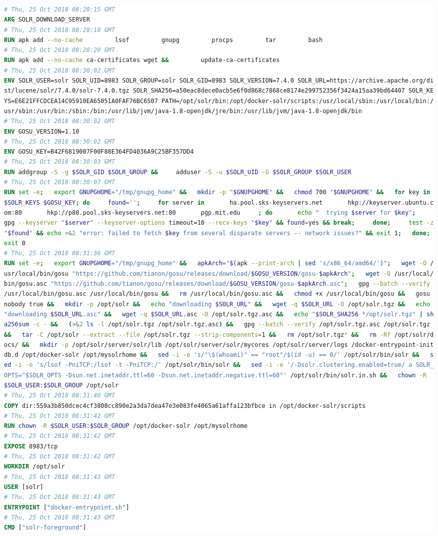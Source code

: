 ```dockerfile
# Thu, 25 Oct 2018 08:28:15 GMT
ARG SOLR_DOWNLOAD_SERVER
# Thu, 25 Oct 2018 08:28:18 GMT
RUN apk add --no-cache         lsof         gnupg         procps         tar         bash
# Thu, 25 Oct 2018 08:28:20 GMT
RUN apk add --no-cache ca-certificates wget &&         update-ca-certificates
# Thu, 25 Oct 2018 08:30:02 GMT
ENV SOLR_USER=solr SOLR_UID=8983 SOLR_GROUP=solr SOLR_GID=8983 SOLR_VERSION=7.4.0 SOLR_URL=https://archive.apache.org/dist/lucene/solr/7.4.0/solr-7.4.0.tgz SOLR_SHA256=a50eac8dece0acb5e6f0d868c7868ce8174e299752356f3424a15aa39bd64407 SOLR_KEYS=E6E21FFCDCEA14C95910EA65051A0FAF76BC6507 PATH=/opt/solr/bin:/opt/docker-solr/scripts:/usr/local/sbin:/usr/local/bin:/usr/sbin:/usr/bin:/sbin:/bin:/usr/lib/jvm/java-1.8-openjdk/jre/bin:/usr/lib/jvm/java-1.8-openjdk/bin
# Thu, 25 Oct 2018 08:30:02 GMT
ENV GOSU_VERSION=1.10
# Thu, 25 Oct 2018 08:30:02 GMT
ENV GOSU_KEY=B42F6819007F00F88E364FD4036A9C25BF357DD4
# Thu, 25 Oct 2018 08:30:03 GMT
RUN addgroup -S -g $SOLR_GID $SOLR_GROUP &&     adduser -S -u $SOLR_UID -G $SOLR_GROUP $SOLR_USER
# Thu, 25 Oct 2018 08:30:07 GMT
RUN set -e;   export GNUPGHOME="/tmp/gnupg_home" &&   mkdir -p "$GNUPGHOME" &&   chmod 700 "$GNUPGHOME" &&   for key in $SOLR_KEYS $GOSU_KEY; do     found='';     for server in       ha.pool.sks-keyservers.net       hkp://keyserver.ubuntu.com:80       hkp://p80.pool.sks-keyservers.net:80       pgp.mit.edu     ; do       echo "  trying $server for $key";       gpg --keyserver "$server" --keyserver-options timeout=10 --recv-keys "$key" && found=yes && break;     done;     test -z "$found" && echo >&2 "error: failed to fetch $key from several disparate servers -- network issues?" && exit 1;   done;   exit 0
# Thu, 25 Oct 2018 08:31:36 GMT
RUN set -e;   export GNUPGHOME="/tmp/gnupg_home" &&   apkArch="$(apk --print-arch | sed 's/x86_64/amd64/')";   wget -O /usr/local/bin/gosu "https://github.com/tianon/gosu/releases/download/$GOSU_VERSION/gosu-$apkArch";   wget -O /usr/local/bin/gosu.asc "https://github.com/tianon/gosu/releases/download/$GOSU_VERSION/gosu-$apkArch.asc";   gpg --batch --verify /usr/local/bin/gosu.asc /usr/local/bin/gosu &&   rm /usr/local/bin/gosu.asc &&   chmod +x /usr/local/bin/gosu &&   gosu nobody true &&   mkdir -p /opt/solr &&   echo "downloading $SOLR_URL" &&   wget -q $SOLR_URL -O /opt/solr.tgz &&   echo "downloading $SOLR_URL.asc" &&   wget -q $SOLR_URL.asc -O /opt/solr.tgz.asc &&   echo "$SOLR_SHA256 */opt/solr.tgz" | sha256sum -c - &&   (>&2 ls -l /opt/solr.tgz /opt/solr.tgz.asc) &&   gpg --batch --verify /opt/solr.tgz.asc /opt/solr.tgz &&   tar -C /opt/solr --extract --file /opt/solr.tgz --strip-components=1 &&   rm /opt/solr.tgz* &&   rm -Rf /opt/solr/docs/ &&   mkdir -p /opt/solr/server/solr/lib /opt/solr/server/solr/mycores /opt/solr/server/logs /docker-entrypoint-initdb.d /opt/docker-solr /opt/mysolrhome &&   sed -i -e 's/"\$(whoami)" == "root"/$(id -u) == 0/' /opt/solr/bin/solr &&   sed -i -e 's/lsof -PniTCP:/lsof -t -PniTCP:/' /opt/solr/bin/solr &&   sed -i -e '/-Dsolr.clustering.enabled=true/ a SOLR_OPTS="$SOLR_OPTS -Dsun.net.inetaddr.ttl=60 -Dsun.net.inetaddr.negative.ttl=60"' /opt/solr/bin/solr.in.sh &&   chown -R $SOLR_USER:$SOLR_GROUP /opt/solr
# Thu, 25 Oct 2018 08:31:40 GMT
COPY dir:559a3b850dcec4cf3808cc890e2a3da7dea47e3e083fe4065a61affa123bfbce in /opt/docker-solr/scripts 
# Thu, 25 Oct 2018 08:31:42 GMT
RUN chown -R $SOLR_USER:$SOLR_GROUP /opt/docker-solr /opt/mysolrhome
# Thu, 25 Oct 2018 08:31:42 GMT
EXPOSE 8983/tcp
# Thu, 25 Oct 2018 08:31:42 GMT
WORKDIR /opt/solr
# Thu, 25 Oct 2018 08:31:43 GMT
USER [solr]
# Thu, 25 Oct 2018 08:31:43 GMT
ENTRYPOINT ["docker-entrypoint.sh"]
# Thu, 25 Oct 2018 08:31:43 GMT
CMD ["solr-foreground"]
```
